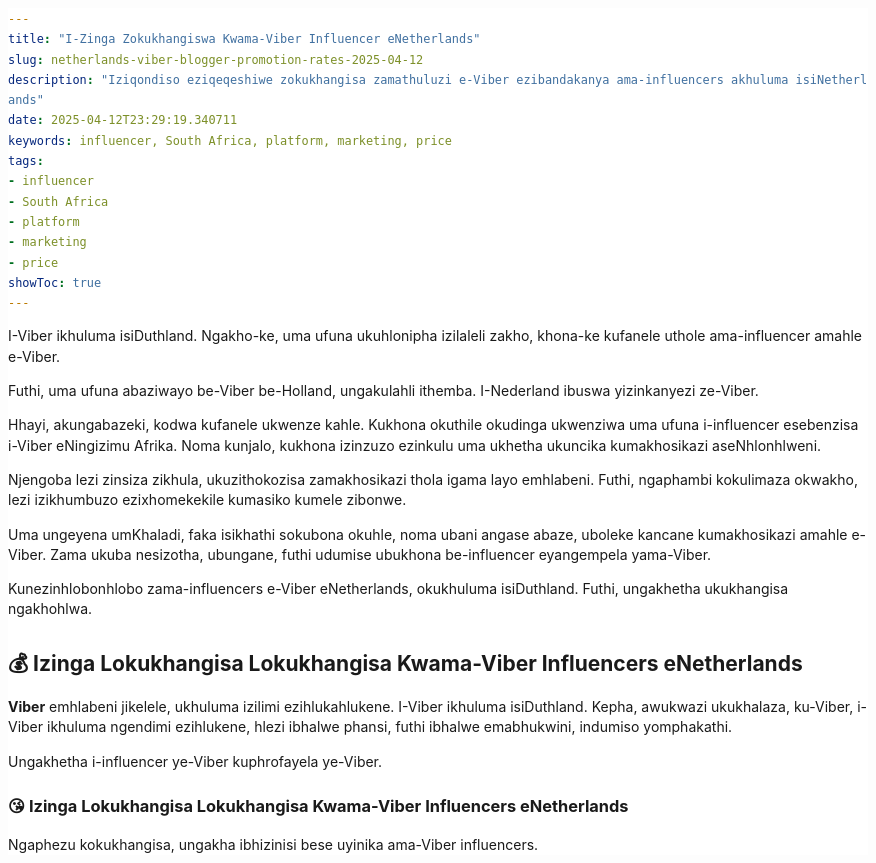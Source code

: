 ```yaml
---
title: "I-Zinga Zokukhangiswa Kwama-Viber Influencer eNetherlands"
slug: netherlands-viber-blogger-promotion-rates-2025-04-12
description: "Iziqondiso eziqeqeshiwe zokukhangisa zamathuluzi e-Viber ezibandakanya ama-influencers akhuluma isiNetherlands"
date: 2025-04-12T23:29:19.340711
keywords: influencer, South Africa, platform, marketing, price
tags:
- influencer
- South Africa
- platform
- marketing
- price
showToc: true
---
```


I-Viber ikhuluma isiDuthland. Ngakho-ke, uma ufuna ukuhlonipha izilaleli zakho, khona-ke kufanele uthole ama-influencer amahle e-Viber. 

Futhi, uma ufuna abaziwayo be-Viber be-Holland, ungakulahli ithemba. I-Nederland ibuswa yizinkanyezi ze-Viber. 


Hhayi, akungabazeki, kodwa kufanele ukwenze kahle. Kukhona okuthile okudinga ukwenziwa uma ufuna i-influencer esebenzisa i-Viber eNingizimu Afrika. Noma kunjalo, kukhona izinzuzo ezinkulu uma ukhetha ukuncika kumakhosikazi aseNhlonhlweni.

Njengoba lezi zinsiza zikhula, ukuzithokozisa zamakhosikazi thola igama layo emhlabeni. Futhi, ngaphambi kokulimaza okwakho, lezi izikhumbuzo ezixhomekekile kumasiko kumele zibonwe. 

Uma ungeyena umKhaladi, faka isikhathi sokubona okuhle, noma ubani angase abaze, uboleke kancane kumakhosikazi amahle e-Viber. Zama ukuba nesizotha, ubungane, futhi udumise ubukhona be-influencer eyangempela yama-Viber.

Kunezinhlobonhlobo zama-influencers e-Viber eNetherlands, okukhuluma isiDuthland. Futhi, ungakhetha ukukhangisa ngakhohlwa. 


## 💰 Izinga Lokukhangisa Lokukhangisa Kwama-Viber Influencers eNetherlands

**Viber** emhlabeni jikelele, ukhuluma izilimi ezihlukahlukene. I-Viber ikhuluma isiDuthland. Kepha, awukwazi ukukhalaza, ku-Viber, i-Viber ikhuluma ngendimi ezihlukene, hlezi ibhalwe phansi, futhi ibhalwe emabhukwini, indumiso yomphakathi.

Ungakhetha i-influencer ye-Viber kuphrofayela ye-Viber. 


### 😘 Izinga Lokukhangisa Lokukhangisa Kwama-Viber Influencers eNetherlands

Ngaphezu kokukhangisa, ungakha ibhizinisi bese uyinika ama-Viber influencers.

